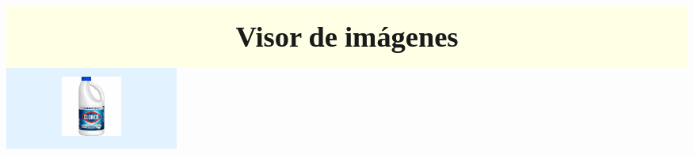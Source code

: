 <!DOCTYPE html PUBLIC "-//W3C//DTD XHTML 1.0 Transitional//EN"
"http://www.w3.org/TR/xhtml1/DTD/xhtml1-transitional.dtd"> 
<html>

<head>
  <title>Visor de Imagenes</title> 

<style type="text/css">
* { margin: auto; padding: 0; text-align: center }
#cabecera { font: bold 1.3em verdana; background-color: #feffe4;  }
h1 { text-align: center ; padding: 0.5em }
#menu { float: left; width: 25%; background-color: #e3f2ff; }
#menu img { width: 35%; margin: 5%; cursor: pointer; }
#principal { float: left; width: 75%; }
#visor { width: 60%; margin: 10% }
#visor img { width: 100% }
</style>

<script type="text/javascript">
window.onload = function() { //tras cargar la página ...
visor1=document.getElementById("visor"); //referencia al visor
mititulo=document.getElementById("titulo"); //referencia al pie de foto
}
function mifoto(num) { //cambiar la imagen
         f="foto"+num+".jpg"; //ruta de la nueva imagen
         document.images["fotoVisor"].src=f; //cambiar imagen
         t=document.images["fotos"+num].alt; //texto de pie de foto
         mititulo.innerHTML=t; //cambiar pie de foto
         }
</script>
</head>
<body>
<div id="cabecera">
<h1>Visor de imágenes</h1>
</div>
<div id="menu">
<img src='foto1.jpg' alt='1. Cloro - Bleach.' name='fotos1' onclick="mifoto(1)"/>